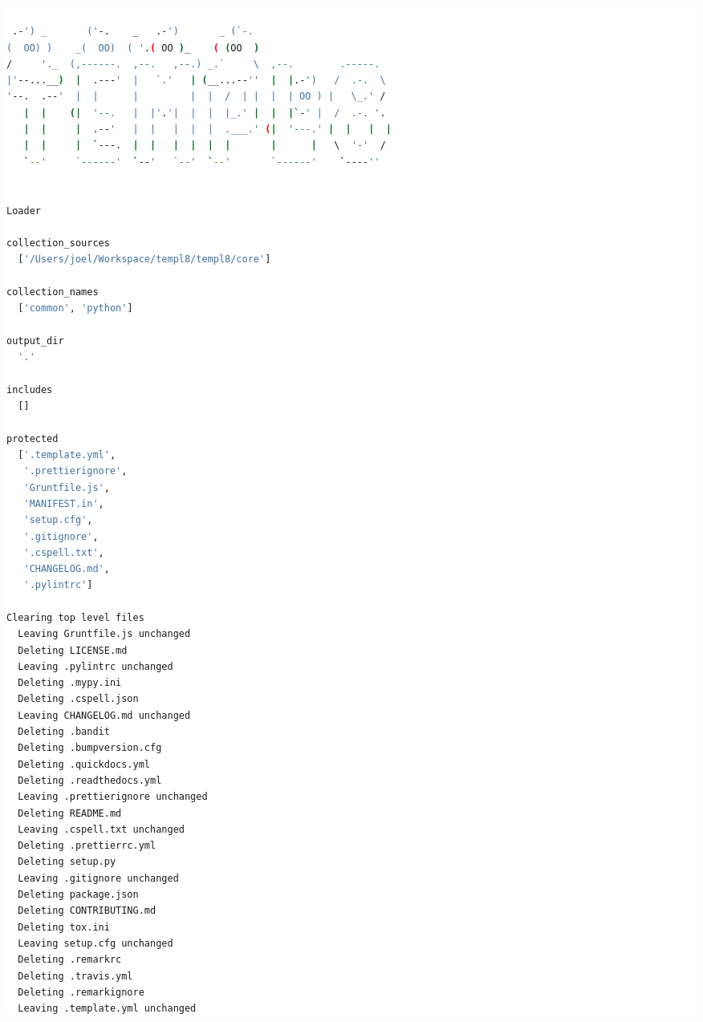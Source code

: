 ```bash

 .-') _       ('-.    _   .-')       _ (`-.
(  OO) )    _(  OO)  ( '.( OO )_    ( (OO  )
/     '._  (,------.  ,--.   ,--.) _.`     \  ,--.        .-----.
|'--...__)  |  .---'  |   `.'   | (__...--''  |  |.-')   /  .-.  \
'--.  .--'  |  |      |         |  |  /  | |  |  | OO ) |   \_.' /
   |  |    (|  '--.   |  |'.'|  |  |  |_.' |  |  |`-' |  /  .-. '.
   |  |     |  .--'   |  |   |  |  |  .___.' (|  '---.' |  |   |  |
   |  |     |  `---.  |  |   |  |  |  |       |      |   \  '-'  /
   `--'     `------'  `--'   `--'  `--'       `------'    `----''


Loader

collection_sources
  ['/Users/joel/Workspace/templ8/templ8/core']

collection_names
  ['common', 'python']

output_dir
  '.'

includes
  []

protected
  ['.template.yml',
   '.prettierignore',
   'Gruntfile.js',
   'MANIFEST.in',
   'setup.cfg',
   '.gitignore',
   '.cspell.txt',
   'CHANGELOG.md',
   '.pylintrc']

Clearing top level files
  Leaving Gruntfile.js unchanged
  Deleting LICENSE.md
  Leaving .pylintrc unchanged
  Deleting .mypy.ini
  Deleting .cspell.json
  Leaving CHANGELOG.md unchanged
  Deleting .bandit
  Deleting .bumpversion.cfg
  Deleting .quickdocs.yml
  Deleting .readthedocs.yml
  Leaving .prettierignore unchanged
  Deleting README.md
  Leaving .cspell.txt unchanged
  Deleting .prettierrc.yml
  Deleting setup.py
  Leaving .gitignore unchanged
  Deleting package.json
  Deleting CONTRIBUTING.md
  Deleting tox.ini
  Leaving setup.cfg unchanged
  Deleting .remarkrc
  Deleting .travis.yml
  Deleting .remarkignore
  Leaving .template.yml unchanged

```

[semver]: http://semver.org/
[readthedocs]: https://templ8.readthedocs.io/en/latest/
[coffee]: https://www.buymeacoffee.com/joellefkowitz
[coffee_button]: https://cdn.buymeacoffee.com/buttons/default-blue.png
[be_kind]: https://media.giphy.com/media/osAcIGTSyeovPq6Xph/giphy.gif
[author]: https://github.com/joellefkowitz
[release_shield]: https://img.shields.io/github/v/tag/joellefkowitz/templ8
[license_shield]: https://img.shields.io/github/license/joellefkowitz/templ8
[lines_shield]: https://img.shields.io/tokei/lines/github/joellefkowitz/templ8
[languages_shield]: https://img.shields.io/github/languages/count/joellefkowitz/templ8
[codacy_shield]: https://img.shields.io/codacy/grade/f407d8c4db8c4b83877bca0543aba744
[readthedocs_shield]: https://img.shields.io/readthedocs/templ8
[travis_shield]: https://img.shields.io/travis/com/joellefkowitz/templ8
[codacy_coverage_shield]: https://img.shields.io/codacy/coverage/f407d8c4db8c4b83877bca0543aba744
[issues_shield]: https://img.shields.io/github/issues/joellefkowitz/templ8
[issues_closed_shield]: https://img.shields.io/github/issues-closed/joellefkowitz/templ8
[pulls_shield]: https://img.shields.io/github/issues-pr/joellefkowitz/templ8
[pulls_closed_shield]: https://img.shields.io/github/issues-pr-closed/joellefkowitz/templ8
[pypi_shield]: https://img.shields.io/pypi/v/templ8
[python_versions_shield]: https://img.shields.io/pypi/pyversions/templ8
[pypi_downloads_shield]: https://img.shields.io/pypi/dw/templ8
[contributors_shield]: https://img.shields.io/github/contributors/joellefkowitz/templ8
[monthly_commits_shield]: https://img.shields.io/github/commit-activity/m/joellefkowitz/templ8
[last_commit_shield]: https://img.shields.io/github/last-commit/joellefkowitz/templ8